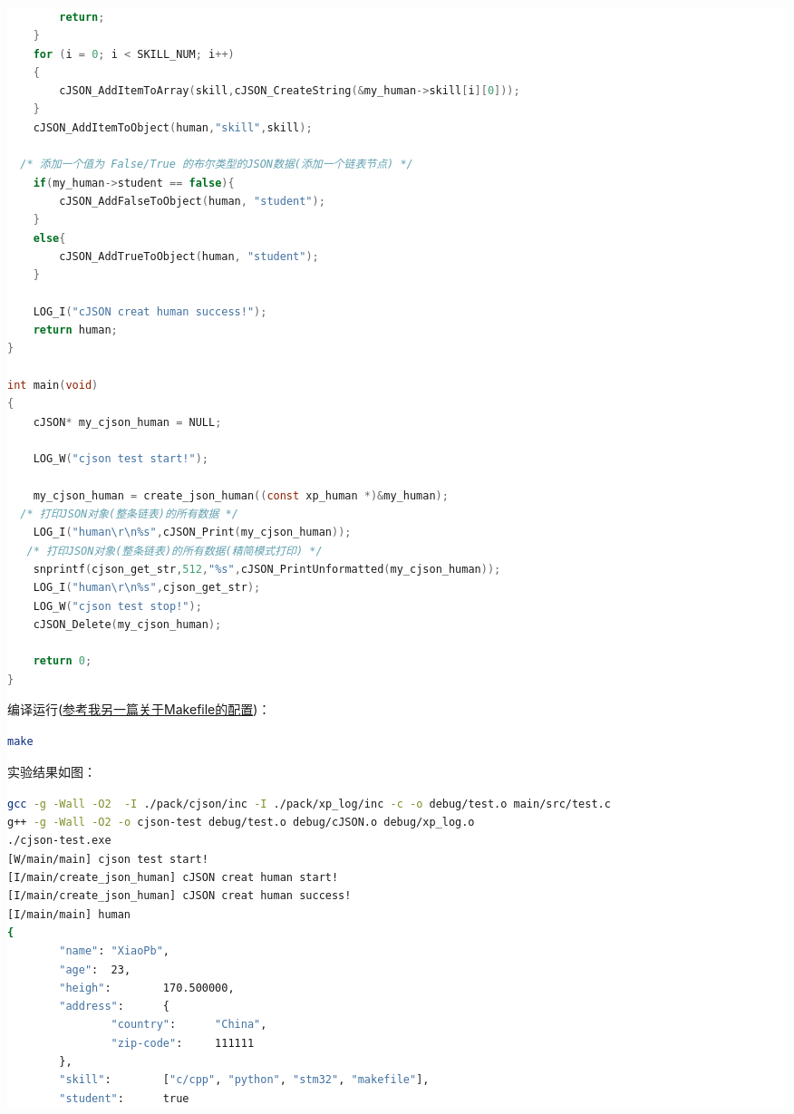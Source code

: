 ```c
		return;
	}
	for (i = 0; i < SKILL_NUM; i++)
	{
		cJSON_AddItemToArray(skill,cJSON_CreateString(&my_human->skill[i][0]));
	}
	cJSON_AddItemToObject(human,"skill",skill);

  /* 添加一个值为 False/True 的布尔类型的JSON数据(添加一个链表节点) */
	if(my_human->student == false){
		cJSON_AddFalseToObject(human, "student");
	}
	else{
		cJSON_AddTrueToObject(human, "student");
	}

	LOG_I("cJSON creat human success!");
	return human;
}

int main(void)
{
	cJSON* my_cjson_human = NULL;

	LOG_W("cjson test start!");

	my_cjson_human = create_json_human((const xp_human *)&my_human);
  /* 打印JSON对象(整条链表)的所有数据 */
	LOG_I("human\r\n%s",cJSON_Print(my_cjson_human));
   /* 打印JSON对象(整条链表)的所有数据(精简模式打印) */
	snprintf(cjson_get_str,512,"%s",cJSON_PrintUnformatted(my_cjson_human));
	LOG_I("human\r\n%s",cjson_get_str);
	LOG_W("cjson test stop!");
	cJSON_Delete(my_cjson_human);

	return 0;
}
```

编译运行([参考我另一篇关于Makefile的配置](http://xiaopb.xyz/2020/08/30/c-cpp/c-2/))：

```bash
make
```

实验结果如图：

```bash
gcc -g -Wall -O2  -I ./pack/cjson/inc -I ./pack/xp_log/inc -c -o debug/test.o main/src/test.c
g++ -g -Wall -O2 -o cjson-test debug/test.o debug/cJSON.o debug/xp_log.o
./cjson-test.exe
[W/main/main] cjson test start!
[I/main/create_json_human] cJSON creat human start!
[I/main/create_json_human] cJSON creat human success!
[I/main/main] human
{
        "name": "XiaoPb",
        "age":  23,
        "heigh":        170.500000,
        "address":      {
                "country":      "China",
                "zip-code":     111111
        },
        "skill":        ["c/cpp", "python", "stm32", "makefile"],
        "student":      true
```